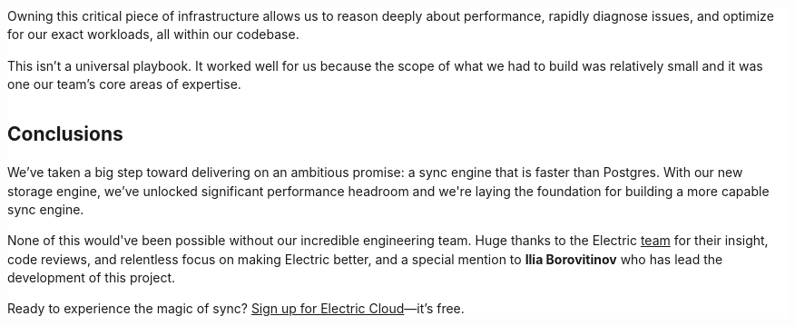 Owning this critical piece of infrastructure allows us to reason deeply about performance, rapidly diagnose issues, and optimize for our exact workloads, all within our codebase.

This isn’t a universal playbook. It worked well for us because the scope of what we had to build was relatively small and it was one our team’s core areas of expertise.

## Conclusions

We’ve taken a big step toward delivering on an ambitious promise: a sync engine that is faster than Postgres. With our new storage engine, we’ve unlocked significant performance headroom and we're laying the foundation for building a more capable sync engine.

None of this would've been possible without our incredible engineering team. Huge thanks to the Electric [team](/about/team) for their insight, code reviews, and relentless focus on making Electric better, and a special mention to **Ilia Borovitinov** who has lead the development of this project.

Ready to experience the magic of sync? [Sign up for Electric Cloud](https://electric-sql.com/cloud)—it’s free.
